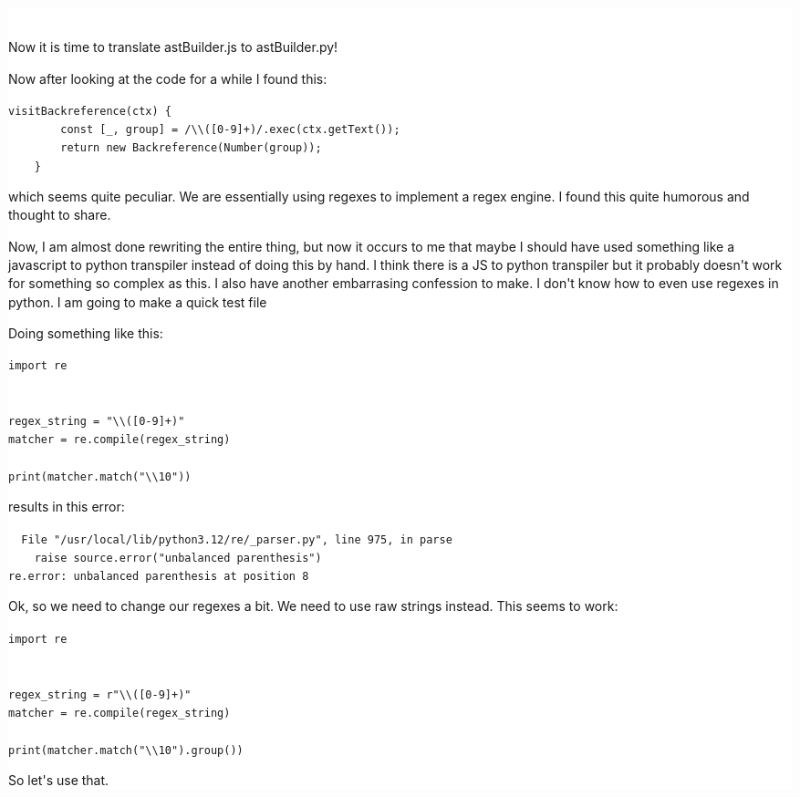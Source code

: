 ```


```

Now it is time to translate astBuilder.js to astBuilder.py!


Now after looking at the code for a while I found this:

```
visitBackreference(ctx) {
        const [_, group] = /\\([0-9]+)/.exec(ctx.getText());
        return new Backreference(Number(group));
    }
```

which seems quite peculiar. We are essentially using regexes to implement a regex engine. I found this quite humorous and thought to share.

Now, I am almost done rewriting the entire thing, but now it occurs to me that maybe I should have used something like a javascript to python transpiler instead of doing this by hand. I think there is a JS to python transpiler but it probably doesn't work for something so complex as this. I also have another embarrasing confession to make. I don't know how to even use regexes in python. I am going to make a quick test file 

Doing something like this:

```
import re


regex_string = "\\([0-9]+)"
matcher = re.compile(regex_string)

print(matcher.match("\\10"))
```

results in this error:

```
  File "/usr/local/lib/python3.12/re/_parser.py", line 975, in parse
    raise source.error("unbalanced parenthesis")
re.error: unbalanced parenthesis at position 8
```

Ok, so we need to change our regexes a bit. We need to use raw strings instead. This seems to work:

```
import re


regex_string = r"\\([0-9]+)"
matcher = re.compile(regex_string)

print(matcher.match("\\10").group())
```

So let's use that.
